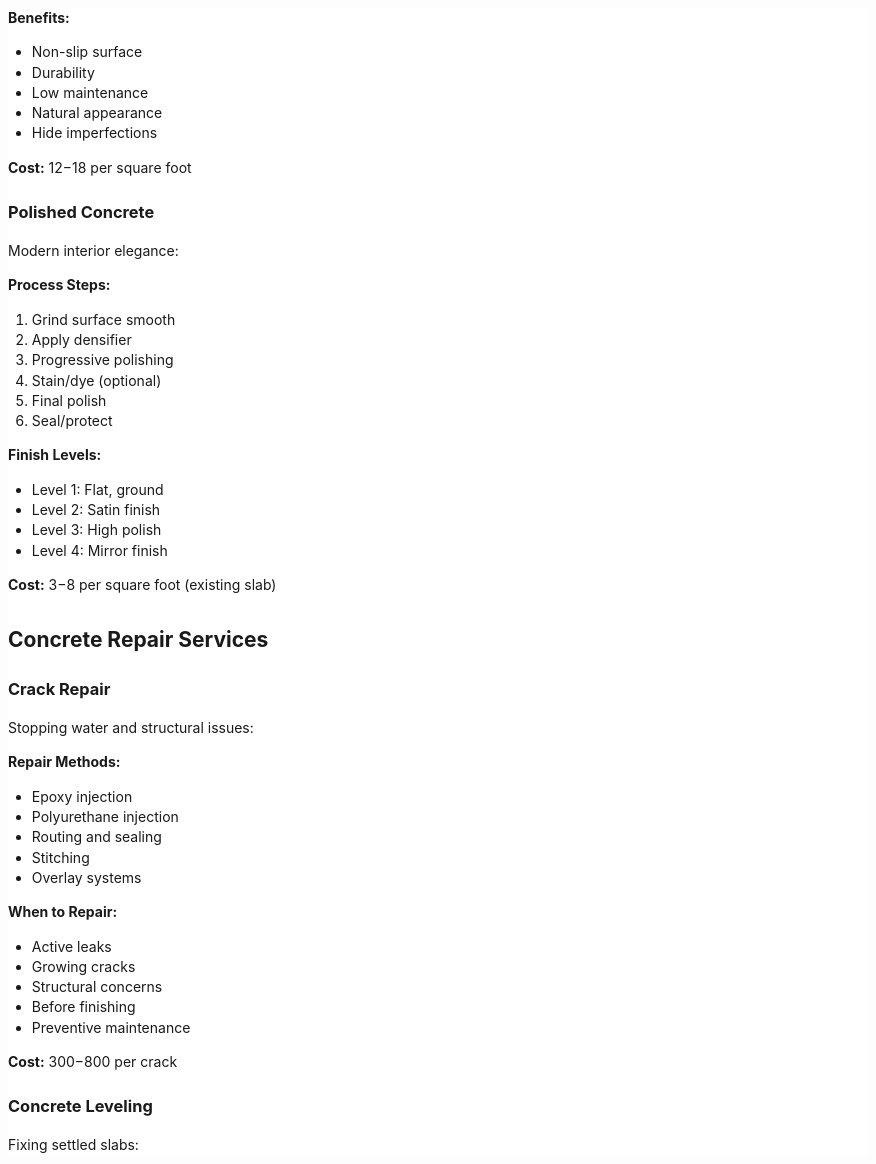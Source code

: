 **Benefits:**
- Non-slip surface
- Durability
- Low maintenance
- Natural appearance
- Hide imperfections

**Cost:** $12-$18 per square foot

### Polished Concrete

Modern interior elegance:

**Process Steps:**
1. Grind surface smooth
2. Apply densifier
3. Progressive polishing
4. Stain/dye (optional)
5. Final polish
6. Seal/protect

**Finish Levels:**
- Level 1: Flat, ground
- Level 2: Satin finish
- Level 3: High polish
- Level 4: Mirror finish

**Cost:** $3-$8 per square foot (existing slab)

## Concrete Repair Services

### Crack Repair

Stopping water and structural issues:

**Repair Methods:**
- Epoxy injection
- Polyurethane injection
- Routing and sealing
- Stitching
- Overlay systems

**When to Repair:**
- Active leaks
- Growing cracks
- Structural concerns
- Before finishing
- Preventive maintenance

**Cost:** $300-$800 per crack

### Concrete Leveling

Fixing settled slabs:
